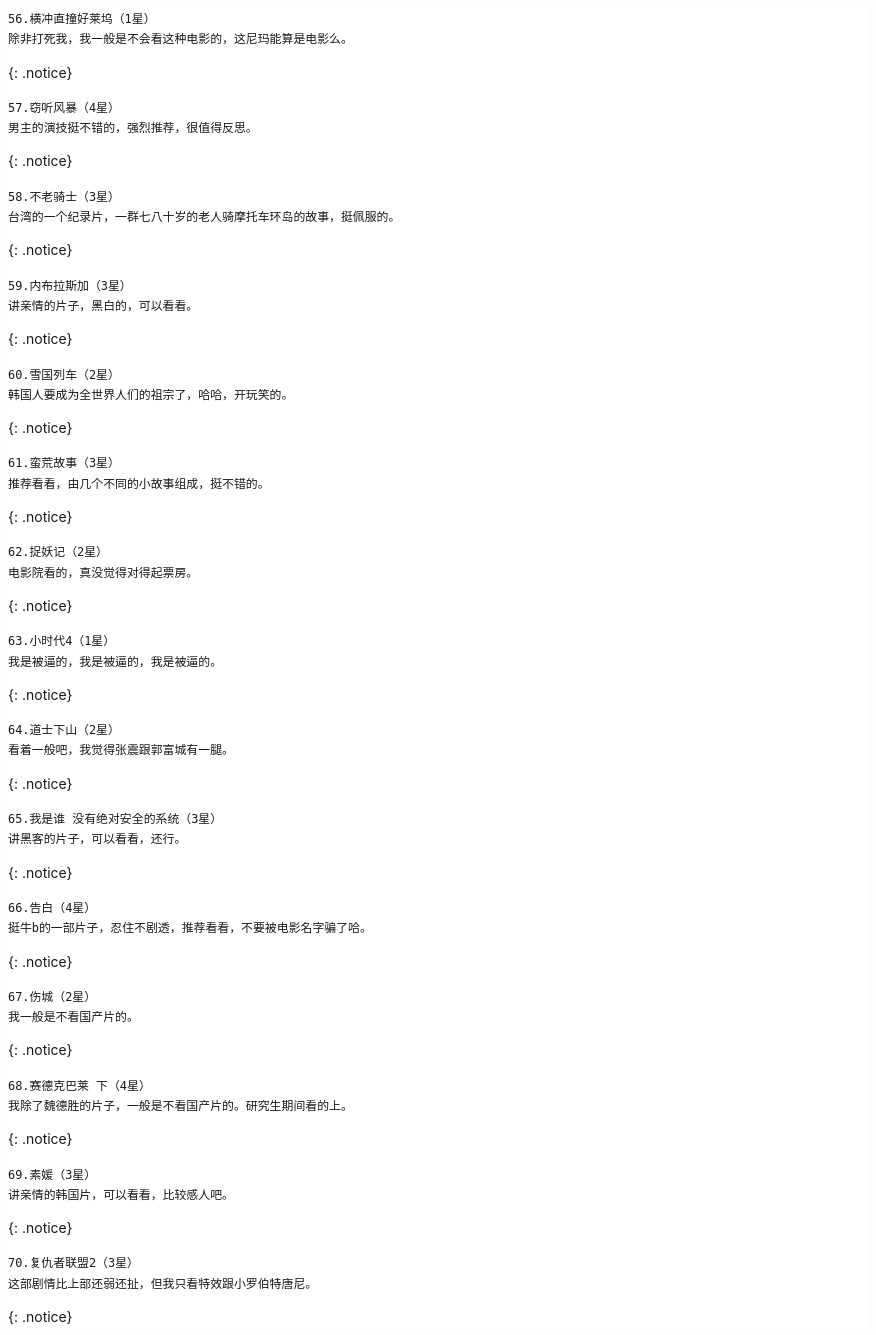 	56.横冲直撞好莱坞（1星）
	除非打死我，我一般是不会看这种电影的，这尼玛能算是电影么。
{: .notice}

	57.窃听风暴（4星）
	男主的演技挺不错的，强烈推荐，很值得反思。
{: .notice}

	58.不老骑士（3星）
	台湾的一个纪录片，一群七八十岁的老人骑摩托车环岛的故事，挺佩服的。
{: .notice}

	59.内布拉斯加（3星）
	讲亲情的片子，黑白的，可以看看。
{: .notice}

	60.雪国列车（2星）
	韩国人要成为全世界人们的祖宗了，哈哈，开玩笑的。
{: .notice}

	61.蛮荒故事（3星）
	推荐看看，由几个不同的小故事组成，挺不错的。
{: .notice}

	62.捉妖记（2星）
	电影院看的，真没觉得对得起票房。
{: .notice}

	63.小时代4（1星）
	我是被逼的，我是被逼的，我是被逼的。
{: .notice}

	64.道士下山（2星）
	看着一般吧，我觉得张震跟郭富城有一腿。
{: .notice}

	65.我是谁 没有绝对安全的系统（3星）
	讲黑客的片子，可以看看，还行。
{: .notice}

	66.告白（4星）
	挺牛b的一部片子，忍住不剧透，推荐看看，不要被电影名字骗了哈。
{: .notice}

	67.伤城（2星）
	我一般是不看国产片的。
{: .notice}

	68.赛德克巴莱 下（4星）
	我除了魏德胜的片子，一般是不看国产片的。研究生期间看的上。
{: .notice}

	69.素媛（3星）
	讲亲情的韩国片，可以看看，比较感人吧。
{: .notice}

	70.复仇者联盟2（3星）
	这部剧情比上部还弱还扯，但我只看特效跟小罗伯特唐尼。
{: .notice}
